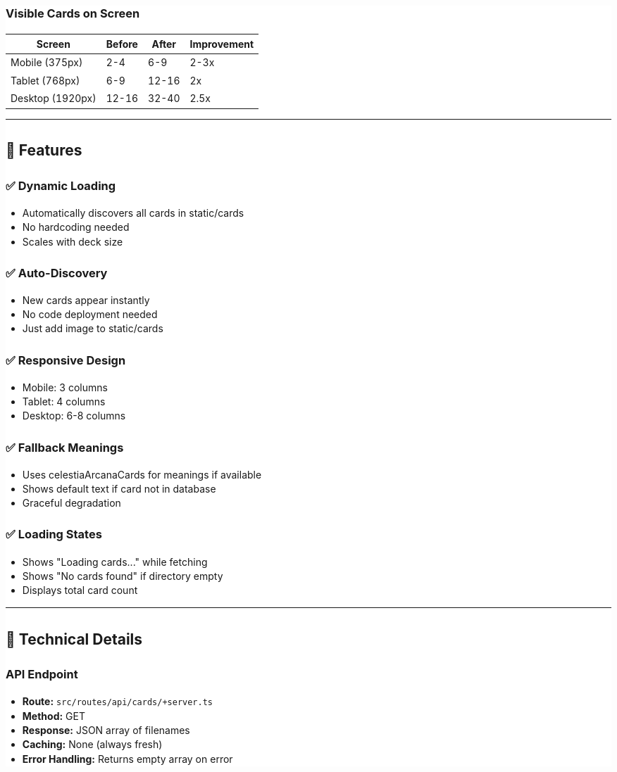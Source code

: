 ### Visible Cards on Screen

| Screen | Before | After | Improvement |
|--------|--------|-------|-------------|
| Mobile (375px) | 2-4 | 6-9 | 2-3x |
| Tablet (768px) | 6-9 | 12-16 | 2x |
| Desktop (1920px) | 12-16 | 32-40 | 2.5x |

---

## 🚀 Features

### ✅ Dynamic Loading
- Automatically discovers all cards in static/cards
- No hardcoding needed
- Scales with deck size

### ✅ Auto-Discovery
- New cards appear instantly
- No code deployment needed
- Just add image to static/cards

### ✅ Responsive Design
- Mobile: 3 columns
- Tablet: 4 columns
- Desktop: 6-8 columns

### ✅ Fallback Meanings
- Uses celestiaArcanaCards for meanings if available
- Shows default text if card not in database
- Graceful degradation

### ✅ Loading States
- Shows "Loading cards..." while fetching
- Shows "No cards found" if directory empty
- Displays total card count

---

## 🔧 Technical Details

### API Endpoint
- **Route:** `src/routes/api/cards/+server.ts`
- **Method:** GET
- **Response:** JSON array of filenames
- **Caching:** None (always fresh)
- **Error Handling:** Returns empty array on error

